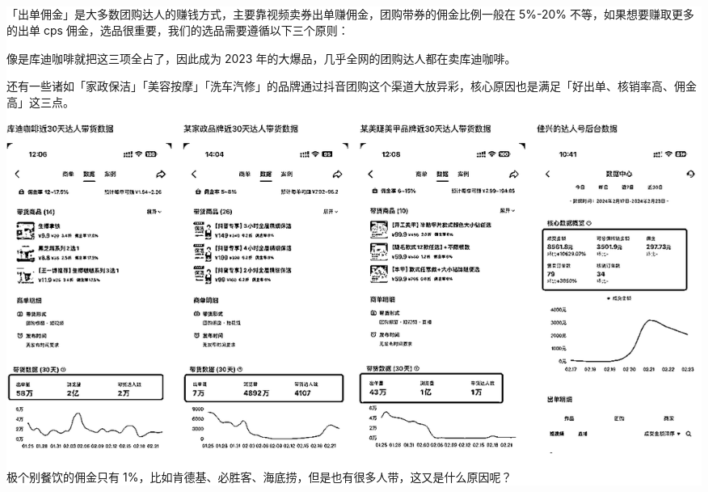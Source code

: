 「出单佣金」是大多数团购达人的赚钱方式，主要靠视频卖券出单赚佣金，团购带券的佣金比例一般在 5%-20% 不等，如果想要赚取更多的出单 cps 佣金，选品很重要，我们的选品需要遵循以下三个原则：

像是库迪咖啡就把这三项全占了，因此成为 2023 年的大爆品，几乎全网的团购达人都在卖库迪咖啡。

还有一些诸如「家政保洁」「美容按摩」「洗车汽修」的品牌通过抖音团购这个渠道大放异彩，核心原因也是满足「好出单、核销率高、佣金高」这三点。

![](img/797d73316665ebef85b9ecae01867835.png)

极个别餐饮的佣金只有 1%，比如肯德基、必胜客、海底捞，但是也有很多人带，这又是什么原因呢？
